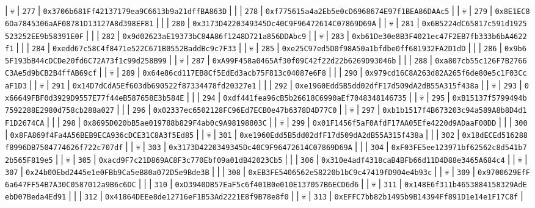 | 💀 | `277` | `0x3706b681Ff42137179ea9C6613b9a21dffBA863D` |
|  | `278` | `0xf775615a4a2Eb5e0cD6968674E97f1BEA86DAAc5` |
| 💀 | `279` | `0x8E1EC86Da7845306aAF08781D13127A8d398EF81` |
|  | `280` | `0x3173D4220349345Dc40C9F96472614C07869D69A` |
| 💀 | `281` | `0x6B5224dC65817c591d1925523252EE9b58391E0F` |
|  | `282` | `0x9d02623aE19373bC84A86f1248D721a856DDAbc9` |
| 💀 | `283` | `0xb61De30e8B3F4021ec47F2EB7fb333b6bA4622f1` |
|  | `284` | `0xedd67c58C4f8471e522C671B0552BaddBc9c7F33` |
| 💀 | `285` | `0xe25C97ed5D0f98A50a1bfdbe0ff681932FA2D1dD` |
|  | `286` | `0x9b65F193bB44cDCDe20fd6C72A73f1c99d258B99` |
| 💀 | `287` | `0xA99F458a0465Af30f09C42f22d22b6269D93046b` |
|  | `288` | `0xa807cb55c126F7B2766C3Ae5d9bCB2B4ffAB69cf` |
| 💀 | `289` | `0x64e86cd117EB8Cf5EdEd3acb75F813c04087e6F8` |
|  | `290` | `0x979cd16C8A263d82A265f6de80e5c1F03CcaF1D3` |
| 💀 | `291` | `0x14D7dCdA5Ef603db690522f87334478fd20327e1` |
|  | `292` | `0xe1960Edd5B5dd02dfF17d509dA2dB55A315f438a` |
| 💀 | `293` | `0x66649FBF0d3929D9557E77f44eB587658E3b584E` |
|  | `294` | `0xdf441fea96cB5b26618C6990aEf7048348146735` |
| 💀 | `295` | `0xB15137f5799494b7592288E2980d758cb288a027` |
|  | `296` | `0x02337ec6502128FC96Ed7ECB0e47b6378D4D77C0` |
| 💀 | `297` | `0xb1b1517f4B673203c94a589A8b8D4d1F1D2674CA` |
|  | `298` | `0x8695D020bB5ae019788b829F4ab0c9A98198803C` |
| 💀 | `299` | `0x01F1456f5aF0AfdF17AA05Efe4220d9ADaaF00DD` |
|  | `300` | `0x8FA869f4Fa4A56BEB9ECA936cDCE31C8A3f5Ed85` |
| 💀 | `301` | `0xe1960Edd5B5dd02dfF17d509dA2dB55A315f438a` |
|  | `302` | `0x18dECEd516288f8996DB7504774626f722c707df` |
| 💀 | `303` | `0x3173D4220349345Dc40C9F96472614C07869D69A` |
|  | `304` | `0xF03FE5ee123971bf62562c8d541b72b565F819e5` |
| 💀 | `305` | `0xacd9F7c21D869AC8F3c770Ebf09a01dB42023Cb5` |
|  | `306` | `0x310e4adf4318caB4BFb66d11D4D88e3465A684c4` |
| 💀 | `307` | `0x24b00Ebd2445e1e0FBb9Ca5eB80a072D5e9Bde3B` |
|  | `308` | `0xEB3FE5406562e58220b1bC9c47419fD904e4b93c` |
| 💀 | `309` | `0x9700629EfF6a647FF54B7A30C0587012a9B6c6DC` |
|  | `310` | `0xD3940DB57EaF5c6f401B0e010E137057B6ECD6d6` |
| 💀 | `311` | `0x148E6f311b4653884158329AdEebD07Beda4Ed91` |
|  | `312` | `0x41864DEEe8de12716eF1B53Ad2221E8f9B78e8f0` |
| 💀 | `313` | `0xEFFC7bb82b1495b9B14394Ff891D1e14e1F17C8f` |